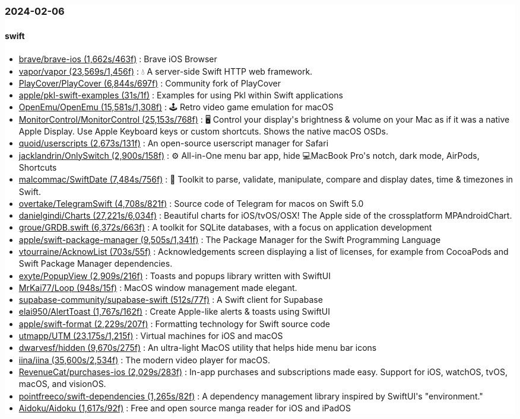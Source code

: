 ### 2024-02-06

#### swift
* [brave/brave-ios (1,662s/463f)](https://github.com/brave/brave-ios) : Brave iOS Browser
* [vapor/vapor (23,569s/1,456f)](https://github.com/vapor/vapor) : 💧 A server-side Swift HTTP web framework.
* [PlayCover/PlayCover (6,844s/697f)](https://github.com/PlayCover/PlayCover) : Community fork of PlayCover
* [apple/pkl-swift-examples (31s/1f)](https://github.com/apple/pkl-swift-examples) : Examples for using Pkl within Swift applications
* [OpenEmu/OpenEmu (15,581s/1,308f)](https://github.com/OpenEmu/OpenEmu) : 🕹 Retro video game emulation for macOS
* [MonitorControl/MonitorControl (25,153s/768f)](https://github.com/MonitorControl/MonitorControl) : 🖥 Control your display's brightness & volume on your Mac as if it was a native Apple Display. Use Apple Keyboard keys or custom shortcuts. Shows the native macOS OSDs.
* [quoid/userscripts (2,673s/131f)](https://github.com/quoid/userscripts) : An open-source userscript manager for Safari
* [jacklandrin/OnlySwitch (2,900s/158f)](https://github.com/jacklandrin/OnlySwitch) : ⚙️ All-in-One menu bar app, hide 💻MacBook Pro's notch, dark mode, AirPods, Shortcuts
* [malcommac/SwiftDate (7,484s/756f)](https://github.com/malcommac/SwiftDate) : 🐔 Toolkit to parse, validate, manipulate, compare and display dates, time & timezones in Swift.
* [overtake/TelegramSwift (4,708s/821f)](https://github.com/overtake/TelegramSwift) : Source code of Telegram for macos on Swift 5.0
* [danielgindi/Charts (27,221s/6,034f)](https://github.com/danielgindi/Charts) : Beautiful charts for iOS/tvOS/OSX! The Apple side of the crossplatform MPAndroidChart.
* [groue/GRDB.swift (6,372s/663f)](https://github.com/groue/GRDB.swift) : A toolkit for SQLite databases, with a focus on application development
* [apple/swift-package-manager (9,505s/1,341f)](https://github.com/apple/swift-package-manager) : The Package Manager for the Swift Programming Language
* [vtourraine/AcknowList (703s/55f)](https://github.com/vtourraine/AcknowList) : Acknowledgements screen displaying a list of licenses, for example from CocoaPods and Swift Package Manager dependencies.
* [exyte/PopupView (2,909s/216f)](https://github.com/exyte/PopupView) : Toasts and popups library written with SwiftUI
* [MrKai77/Loop (948s/15f)](https://github.com/MrKai77/Loop) : MacOS window management made elegant.
* [supabase-community/supabase-swift (512s/77f)](https://github.com/supabase-community/supabase-swift) : A Swift client for Supabase
* [elai950/AlertToast (1,767s/162f)](https://github.com/elai950/AlertToast) : Create Apple-like alerts & toasts using SwiftUI
* [apple/swift-format (2,229s/207f)](https://github.com/apple/swift-format) : Formatting technology for Swift source code
* [utmapp/UTM (23,175s/1,215f)](https://github.com/utmapp/UTM) : Virtual machines for iOS and macOS
* [dwarvesf/hidden (9,670s/275f)](https://github.com/dwarvesf/hidden) : An ultra-light MacOS utility that helps hide menu bar icons
* [iina/iina (35,600s/2,534f)](https://github.com/iina/iina) : The modern video player for macOS.
* [RevenueCat/purchases-ios (2,029s/283f)](https://github.com/RevenueCat/purchases-ios) : In-app purchases and subscriptions made easy. Support for iOS, watchOS, tvOS, macOS, and visionOS.
* [pointfreeco/swift-dependencies (1,265s/82f)](https://github.com/pointfreeco/swift-dependencies) : A dependency management library inspired by SwiftUI's "environment."
* [Aidoku/Aidoku (1,617s/92f)](https://github.com/Aidoku/Aidoku) : Free and open source manga reader for iOS and iPadOS
